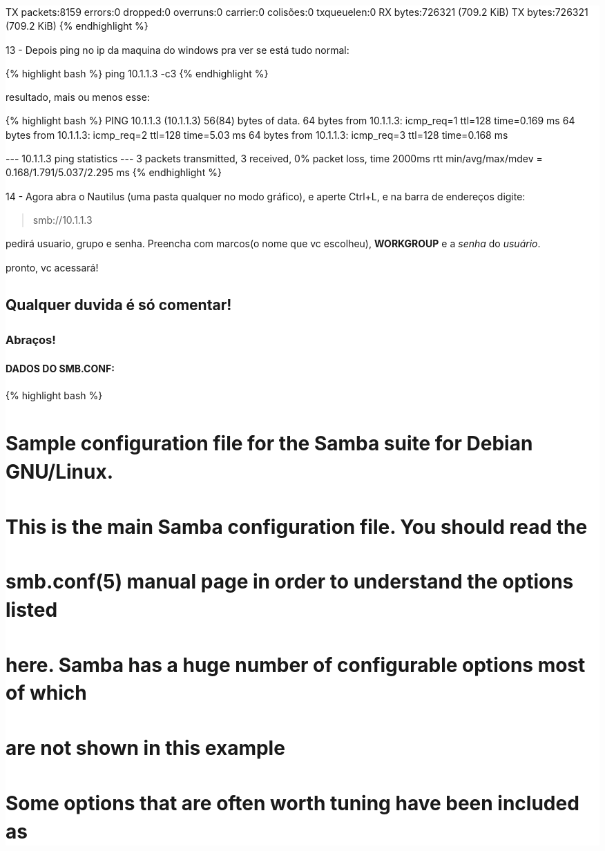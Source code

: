  TX packets:8159 errors:0 dropped:0 overruns:0 carrier:0
 colisões:0 txqueuelen:0 
 RX bytes:726321 (709.2 KiB) TX bytes:726321 (709.2 KiB)
{% endhighlight %}
 
13 - Depois ping no ip da maquina do windows pra ver se está tudo normal:

{% highlight bash %}
ping 10.1.1.3 -c3
{% endhighlight %}

resultado, mais ou menos esse:

{% highlight bash %}
PING 10.1.1.3 (10.1.1.3) 56(84) bytes of data.
64 bytes from 10.1.1.3: icmp_req=1 ttl=128 time=0.169 ms
64 bytes from 10.1.1.3: icmp_req=2 ttl=128 time=5.03 ms
64 bytes from 10.1.1.3: icmp_req=3 ttl=128 time=0.168 ms

--- 10.1.1.3 ping statistics ---
3 packets transmitted, 3 received, 0% packet loss, time 2000ms
rtt min/avg/max/mdev = 0.168/1.791/5.037/2.295 ms
{% endhighlight %}

14 - Agora abra o Nautilus (uma pasta qualquer no modo gráfico), e aperte Ctrl+L, e na barra de endereços digite:

> smb://10.1.1.3


pedirá usuario, grupo e senha. Preencha com marcos(o nome que vc escolheu), __WORKGROUP__ e a *senha* do *usuário*.

pronto, vc acessará!

## Qualquer duvida é só comentar!

### Abraços!

#### DADOS DO SMB.CONF:

{% highlight bash %}
#
# Sample configuration file for the Samba suite for Debian GNU/Linux.
#
#
# This is the main Samba configuration file. You should read the
# smb.conf(5) manual page in order to understand the options listed
# here. Samba has a huge number of configurable options most of which 
# are not shown in this example
#
# Some options that are often worth tuning have been included as
